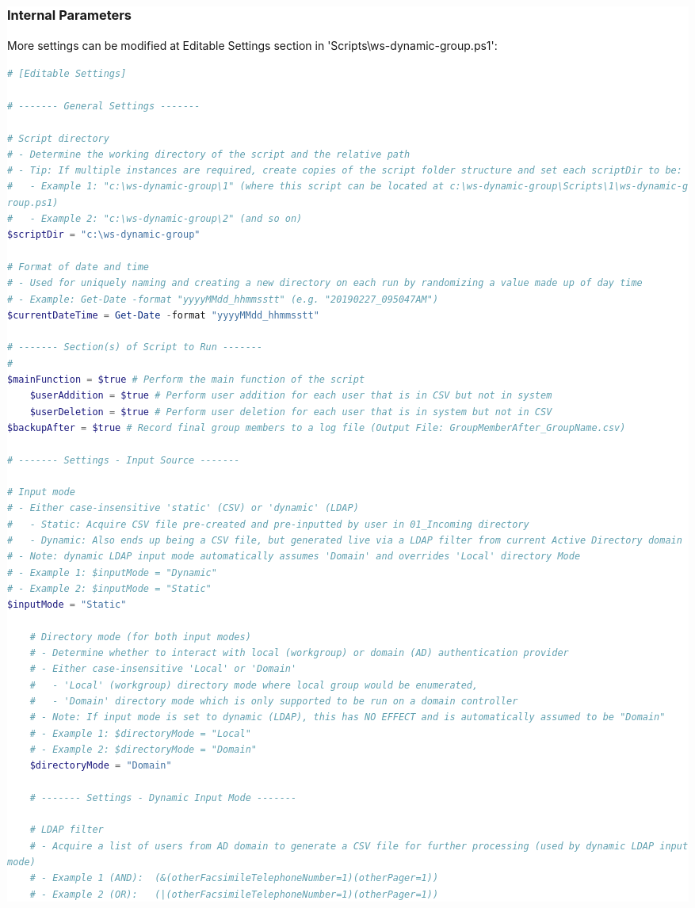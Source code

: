 
### Internal Parameters

More settings can be modified at Editable Settings section in 'Scripts\ws-dynamic-group.ps1':

```PowerShell
# [Editable Settings]

# ------- General Settings -------

# Script directory
# - Determine the working directory of the script and the relative path
# - Tip: If multiple instances are required, create copies of the script folder structure and set each scriptDir to be:
#   - Example 1: "c:\ws-dynamic-group\1" (where this script can be located at c:\ws-dynamic-group\Scripts\1\ws-dynamic-group.ps1)
#   - Example 2: "c:\ws-dynamic-group\2" (and so on)
$scriptDir = "c:\ws-dynamic-group"

# Format of date and time 
# - Used for uniquely naming and creating a new directory on each run by randomizing a value made up of day time
# - Example: Get-Date -format "yyyyMMdd_hhmmsstt" (e.g. "20190227_095047AM")
$currentDateTime = Get-Date -format "yyyyMMdd_hhmmsstt"

# ------- Section(s) of Script to Run -------
# 
$mainFunction = $true # Perform the main function of the script
    $userAddition = $true # Perform user addition for each user that is in CSV but not in system
    $userDeletion = $true # Perform user deletion for each user that is in system but not in CSV
$backupAfter = $true # Record final group members to a log file (Output File: GroupMemberAfter_GroupName.csv)

# ------- Settings - Input Source -------

# Input mode
# - Either case-insensitive 'static' (CSV) or 'dynamic' (LDAP)
#   - Static: Acquire CSV file pre-created and pre-inputted by user in 01_Incoming directory
#   - Dynamic: Also ends up being a CSV file, but generated live via a LDAP filter from current Active Directory domain
# - Note: dynamic LDAP input mode automatically assumes 'Domain' and overrides 'Local' directory Mode
# - Example 1: $inputMode = "Dynamic"
# - Example 2: $inputMode = "Static"
$inputMode = "Static"

    # Directory mode (for both input modes)
    # - Determine whether to interact with local (workgroup) or domain (AD) authentication provider
    # - Either case-insensitive 'Local' or 'Domain'
    #   - 'Local' (workgroup) directory mode where local group would be enumerated,
    #   - 'Domain' directory mode which is only supported to be run on a domain controller
    # - Note: If input mode is set to dynamic (LDAP), this has NO EFFECT and is automatically assumed to be "Domain"
    # - Example 1: $directoryMode = "Local"
    # - Example 2: $directoryMode = "Domain"
    $directoryMode = "Domain"

    # ------- Settings - Dynamic Input Mode -------

    # LDAP filter
    # - Acquire a list of users from AD domain to generate a CSV file for further processing (used by dynamic LDAP input mode)
    # - Example 1 (AND):  (&(otherFacsimileTelephoneNumber=1)(otherPager=1))
    # - Example 2 (OR):   (|(otherFacsimileTelephoneNumber=1)(otherPager=1))
```